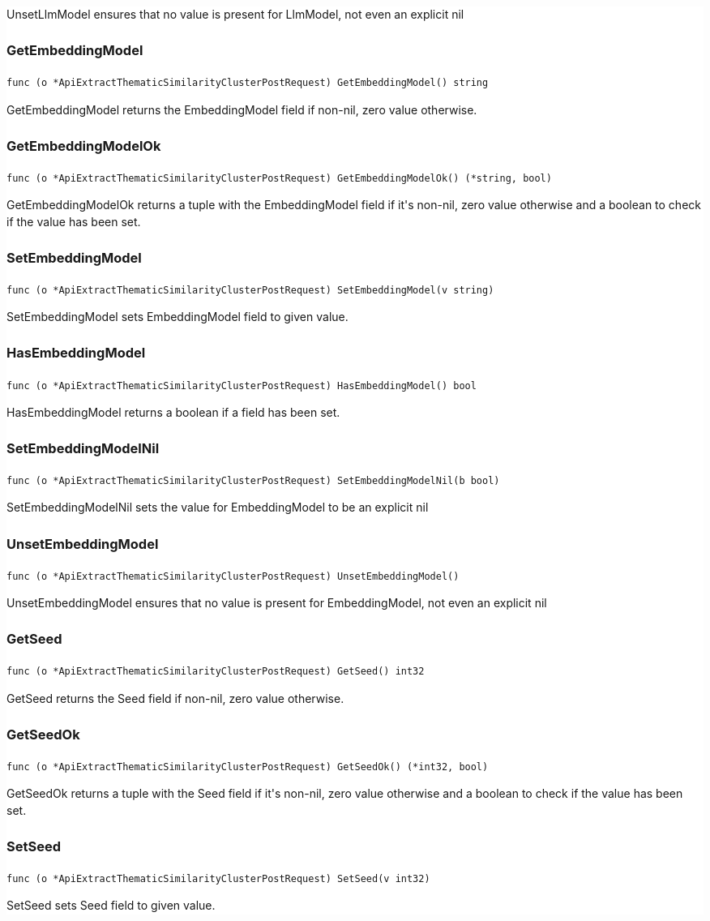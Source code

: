 UnsetLlmModel ensures that no value is present for LlmModel, not even an explicit nil
### GetEmbeddingModel

`func (o *ApiExtractThematicSimilarityClusterPostRequest) GetEmbeddingModel() string`

GetEmbeddingModel returns the EmbeddingModel field if non-nil, zero value otherwise.

### GetEmbeddingModelOk

`func (o *ApiExtractThematicSimilarityClusterPostRequest) GetEmbeddingModelOk() (*string, bool)`

GetEmbeddingModelOk returns a tuple with the EmbeddingModel field if it's non-nil, zero value otherwise
and a boolean to check if the value has been set.

### SetEmbeddingModel

`func (o *ApiExtractThematicSimilarityClusterPostRequest) SetEmbeddingModel(v string)`

SetEmbeddingModel sets EmbeddingModel field to given value.

### HasEmbeddingModel

`func (o *ApiExtractThematicSimilarityClusterPostRequest) HasEmbeddingModel() bool`

HasEmbeddingModel returns a boolean if a field has been set.

### SetEmbeddingModelNil

`func (o *ApiExtractThematicSimilarityClusterPostRequest) SetEmbeddingModelNil(b bool)`

 SetEmbeddingModelNil sets the value for EmbeddingModel to be an explicit nil

### UnsetEmbeddingModel
`func (o *ApiExtractThematicSimilarityClusterPostRequest) UnsetEmbeddingModel()`

UnsetEmbeddingModel ensures that no value is present for EmbeddingModel, not even an explicit nil
### GetSeed

`func (o *ApiExtractThematicSimilarityClusterPostRequest) GetSeed() int32`

GetSeed returns the Seed field if non-nil, zero value otherwise.

### GetSeedOk

`func (o *ApiExtractThematicSimilarityClusterPostRequest) GetSeedOk() (*int32, bool)`

GetSeedOk returns a tuple with the Seed field if it's non-nil, zero value otherwise
and a boolean to check if the value has been set.

### SetSeed

`func (o *ApiExtractThematicSimilarityClusterPostRequest) SetSeed(v int32)`

SetSeed sets Seed field to given value.
